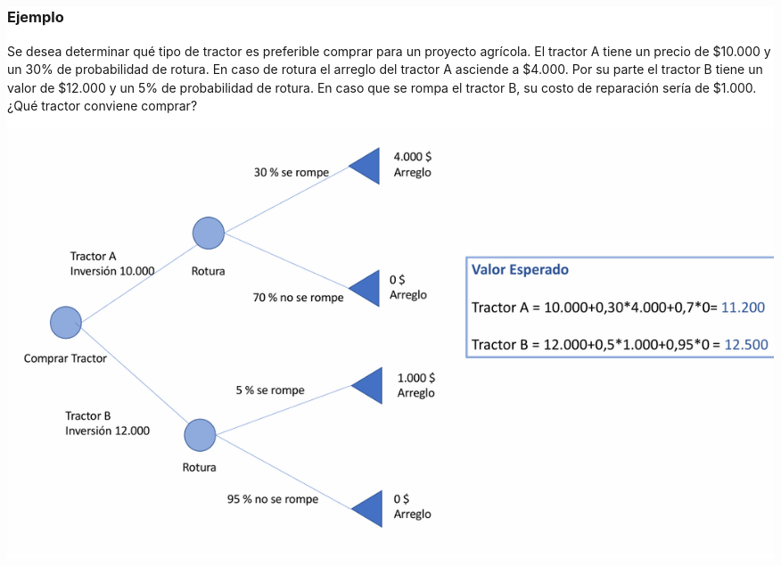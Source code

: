 ### Ejemplo

Se desea determinar qué tipo de tractor es preferible comprar para un proyecto agrícola. El tractor A tiene un precio de $10.000 y un 30% de probabilidad de rotura. En caso de rotura el arreglo del tractor A asciende a $4.000. Por su parte el tractor B tiene un valor de $12.000 y un 5% de probabilidad de rotura. En caso que se rompa el tractor B, su costo de reparación sería de $1.000. ¿Qué tractor conviene comprar?

![](./img/3.1.png)